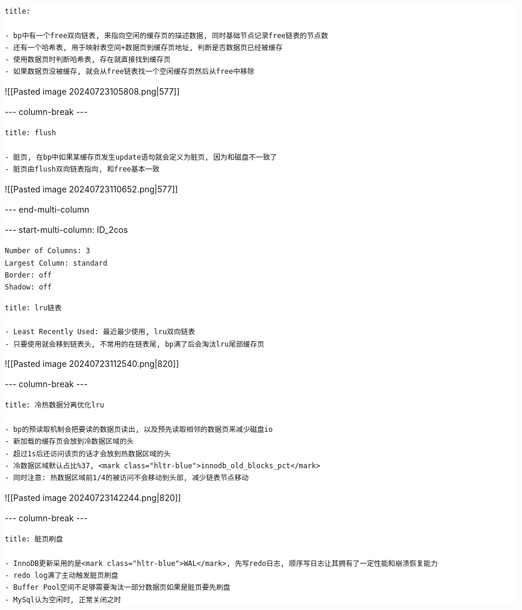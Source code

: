 ~~~ad-two
title:  

- bp中有一个free双向链表, 来指向空闲的缓存页的描述数据, 同时基础节点记录free链表的节点数
- 还有一个哈希表, 用于映射表空间+数据页到缓存页地址, 判断是否数据页已经被缓存
- 使用数据页时判断哈希表, 存在就直接找到缓存页
- 如果数据页没被缓存, 就会从free链表找一个空闲缓存页然后从free中移除
~~~
![[Pasted image 20240723105808.png|577]]

--- column-break ---

~~~ad-danger
title: flush

- 脏页, 在bp中如果某缓存页发生update语句就会定义为脏页, 因为和磁盘不一致了
- 脏页由flush双向链表指向, 和free基本一致
~~~
![[Pasted image 20240723110652.png|577]]

--- end-multi-column

--- start-multi-column: ID_2cos
```column-settings
Number of Columns: 3
Largest Column: standard
Border: off
Shadow: off
```

~~~ad-note
title: lru链表

- Least Recently Used: 最近最少使用, lru双向链表
- 只要使用就会移到链表头, 不常用的在链表尾, bp满了后会淘汰lru尾部缓存页
~~~
![[Pasted image 20240723112540.png|820]]

--- column-break ---

~~~ad-bug
title: 冷热数据分离优化lru

- bp的预读取机制会把要读的数据页读出, 以及预先读取相邻的数据页来减少磁盘io
- 新加载的缓存页会放到冷数据区域的头
- 超过1s后还访问该页的话才会放到热数据区域的头
- 冷数据区域默认占比%37, <mark class="hltr-blue">innodb_old_blocks_pct</mark>
- 同时注意: 热数据区域前1/4的被访问不会移动到头部, 减少链表节点移动
~~~
![[Pasted image 20240723142244.png|820]]

--- column-break ---

~~~ad-three
title: 脏页刷盘

- InnoDB更新采用的是<mark class="hltr-blue">WAL</mark>, 先写redo日志, 顺序写日志让其拥有了一定性能和崩溃恢复能力
- redo log满了主动触发脏页刷盘
- Buffer Pool空间不足够需要淘汰一部分数据页如果是脏页要先刷盘
- MySql认为空闲时, 正常关闭之时
~~~
